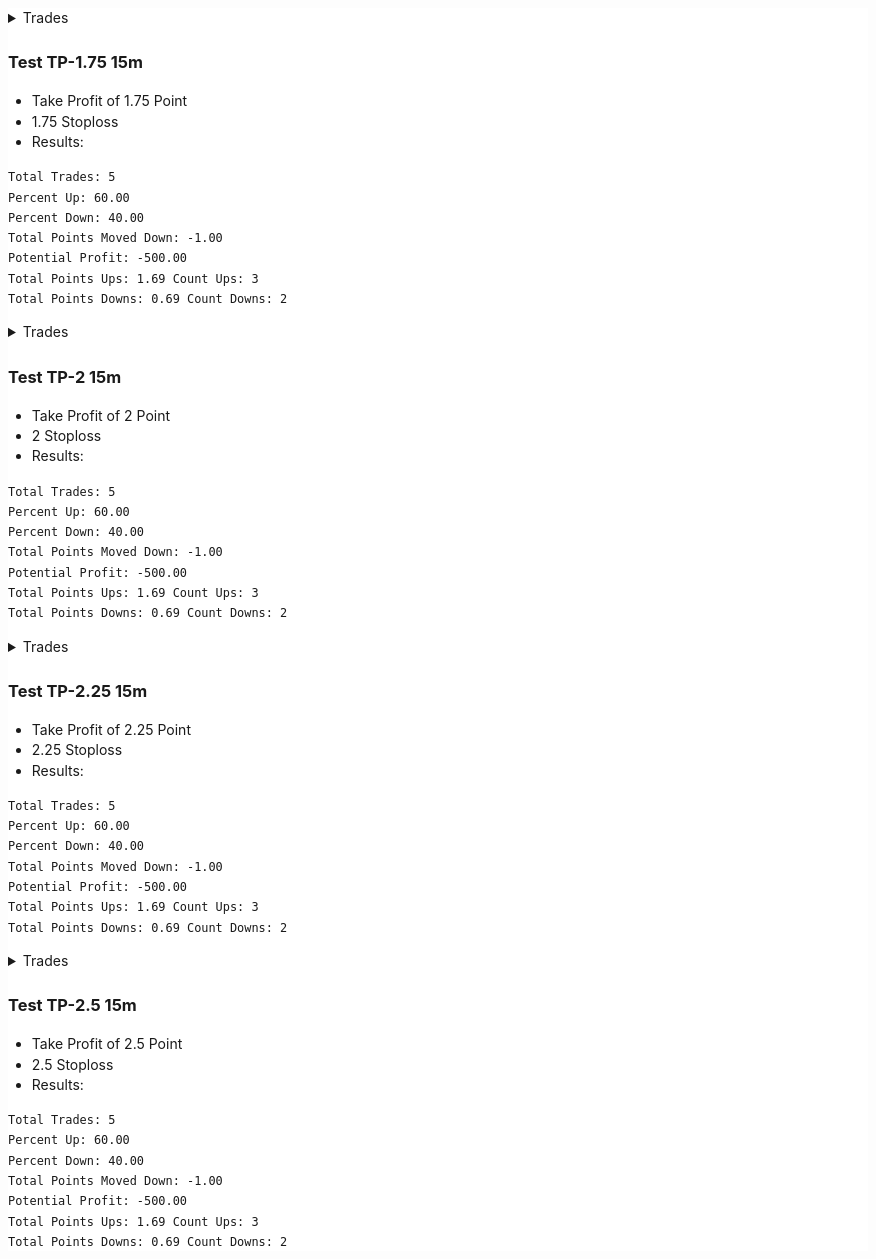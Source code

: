 <details><summary>Trades</summary></details>

### Test TP-1.75 15m
* Take Profit of 1.75 Point
* 1.75 Stoploss
* Results:
```
Total Trades: 5
Percent Up: 60.00
Percent Down: 40.00
Total Points Moved Down: -1.00
Potential Profit: -500.00
Total Points Ups: 1.69 Count Ups: 3
Total Points Downs: 0.69 Count Downs: 2
```

<details><summary>Trades</summary></details>

### Test TP-2 15m
* Take Profit of 2 Point
* 2 Stoploss
* Results:
```
Total Trades: 5
Percent Up: 60.00
Percent Down: 40.00
Total Points Moved Down: -1.00
Potential Profit: -500.00
Total Points Ups: 1.69 Count Ups: 3
Total Points Downs: 0.69 Count Downs: 2
```

<details><summary>Trades</summary></details>

### Test TP-2.25 15m
* Take Profit of 2.25 Point
* 2.25 Stoploss
* Results:
```
Total Trades: 5
Percent Up: 60.00
Percent Down: 40.00
Total Points Moved Down: -1.00
Potential Profit: -500.00
Total Points Ups: 1.69 Count Ups: 3
Total Points Downs: 0.69 Count Downs: 2
```

<details><summary>Trades</summary></details>

### Test TP-2.5 15m
* Take Profit of 2.5 Point
* 2.5 Stoploss
* Results:
```
Total Trades: 5
Percent Up: 60.00
Percent Down: 40.00
Total Points Moved Down: -1.00
Potential Profit: -500.00
Total Points Ups: 1.69 Count Ups: 3
Total Points Downs: 0.69 Count Downs: 2
```
